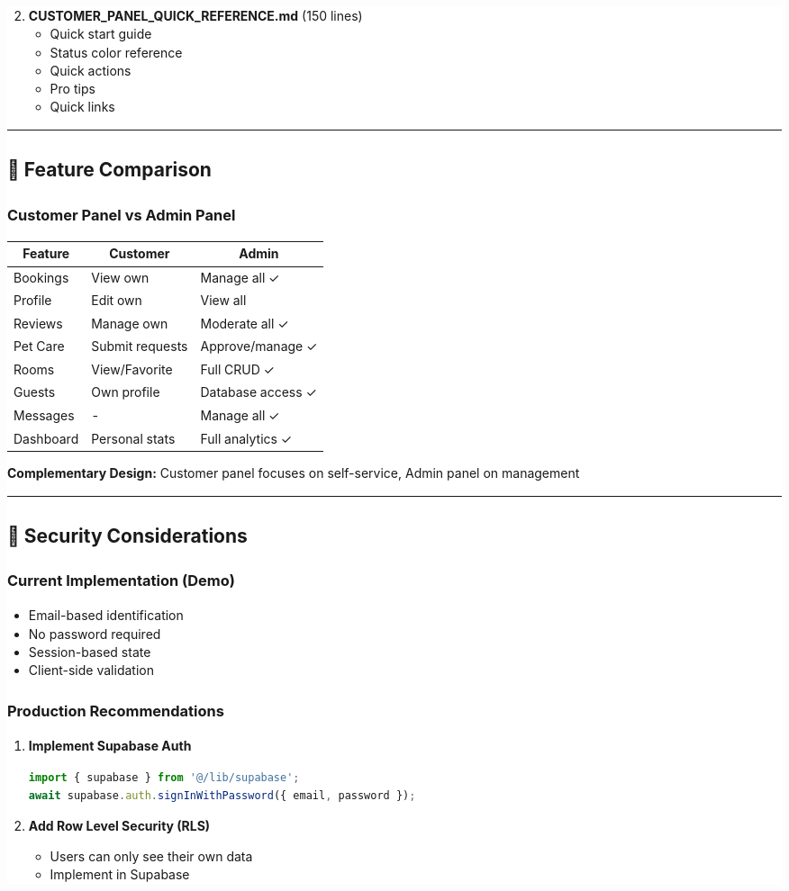 2. **CUSTOMER_PANEL_QUICK_REFERENCE.md** (150 lines)
   - Quick start guide
   - Status color reference
   - Quick actions
   - Pro tips
   - Quick links

---

## 🎯 Feature Comparison

### Customer Panel vs Admin Panel

| Feature | Customer | Admin |
|---------|----------|-------|
| Bookings | View own | Manage all ✓ |
| Profile | Edit own | View all |
| Reviews | Manage own | Moderate all ✓ |
| Pet Care | Submit requests | Approve/manage ✓ |
| Rooms | View/Favorite | Full CRUD ✓ |
| Guests | Own profile | Database access ✓ |
| Messages | - | Manage all ✓ |
| Dashboard | Personal stats | Full analytics ✓ |

**Complementary Design:** Customer panel focuses on self-service, Admin panel on management

---

## 🔐 Security Considerations

### Current Implementation (Demo)
- Email-based identification
- No password required
- Session-based state
- Client-side validation

### Production Recommendations
1. **Implement Supabase Auth**
   ```typescript
   import { supabase } from '@/lib/supabase';
   await supabase.auth.signInWithPassword({ email, password });
   ```

2. **Add Row Level Security (RLS)**
   - Users can only see their own data
   - Implement in Supabase
